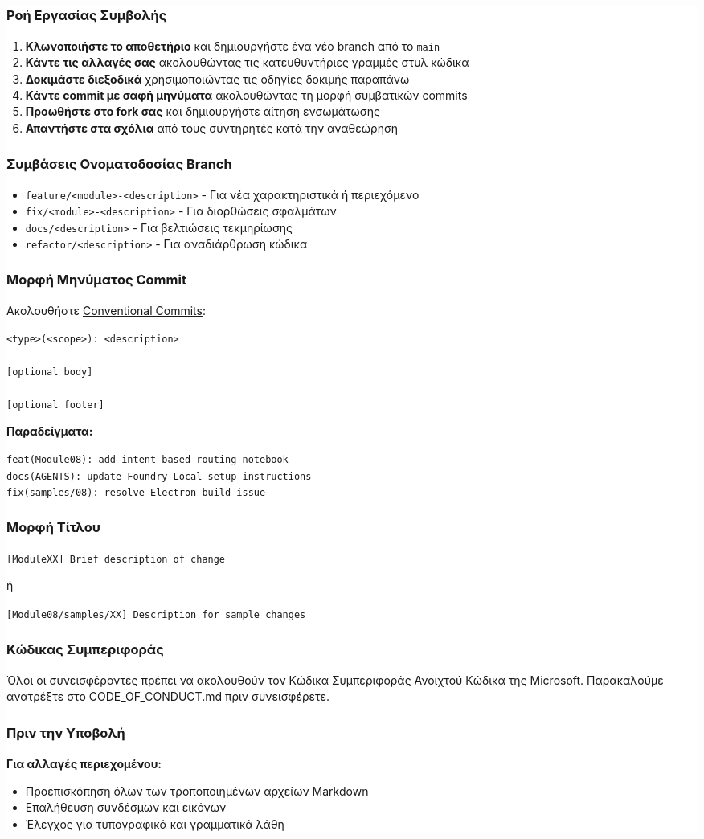 ### Ροή Εργασίας Συμβολής

1. **Κλωνοποιήστε το αποθετήριο** και δημιουργήστε ένα νέο branch από το `main`
2. **Κάντε τις αλλαγές σας** ακολουθώντας τις κατευθυντήριες γραμμές στυλ κώδικα
3. **Δοκιμάστε διεξοδικά** χρησιμοποιώντας τις οδηγίες δοκιμής παραπάνω
4. **Κάντε commit με σαφή μηνύματα** ακολουθώντας τη μορφή συμβατικών commits
5. **Προωθήστε στο fork σας** και δημιουργήστε αίτηση ενσωμάτωσης
6. **Απαντήστε στα σχόλια** από τους συντηρητές κατά την αναθεώρηση

### Συμβάσεις Ονοματοδοσίας Branch

- `feature/<module>-<description>` - Για νέα χαρακτηριστικά ή περιεχόμενο
- `fix/<module>-<description>` - Για διορθώσεις σφαλμάτων
- `docs/<description>` - Για βελτιώσεις τεκμηρίωσης
- `refactor/<description>` - Για αναδιάρθρωση κώδικα

### Μορφή Μηνύματος Commit

Ακολουθήστε [Conventional Commits](https://www.conventionalcommits.org/):

```
<type>(<scope>): <description>

[optional body]

[optional footer]
```

**Παραδείγματα:**
```
feat(Module08): add intent-based routing notebook
docs(AGENTS): update Foundry Local setup instructions
fix(samples/08): resolve Electron build issue
```

### Μορφή Τίτλου
```
[ModuleXX] Brief description of change
```
ή
```
[Module08/samples/XX] Description for sample changes
```

### Κώδικας Συμπεριφοράς

Όλοι οι συνεισφέροντες πρέπει να ακολουθούν τον [Κώδικα Συμπεριφοράς Ανοιχτού Κώδικα της Microsoft](https://opensource.microsoft.com/codeofconduct/). Παρακαλούμε ανατρέξτε στο [CODE_OF_CONDUCT.md](CODE_OF_CONDUCT.md) πριν συνεισφέρετε.

### Πριν την Υποβολή

**Για αλλαγές περιεχομένου:**
- Προεπισκόπηση όλων των τροποποιημένων αρχείων Markdown
- Επαλήθευση συνδέσμων και εικόνων
- Έλεγχος για τυπογραφικά και γραμματικά λάθη
